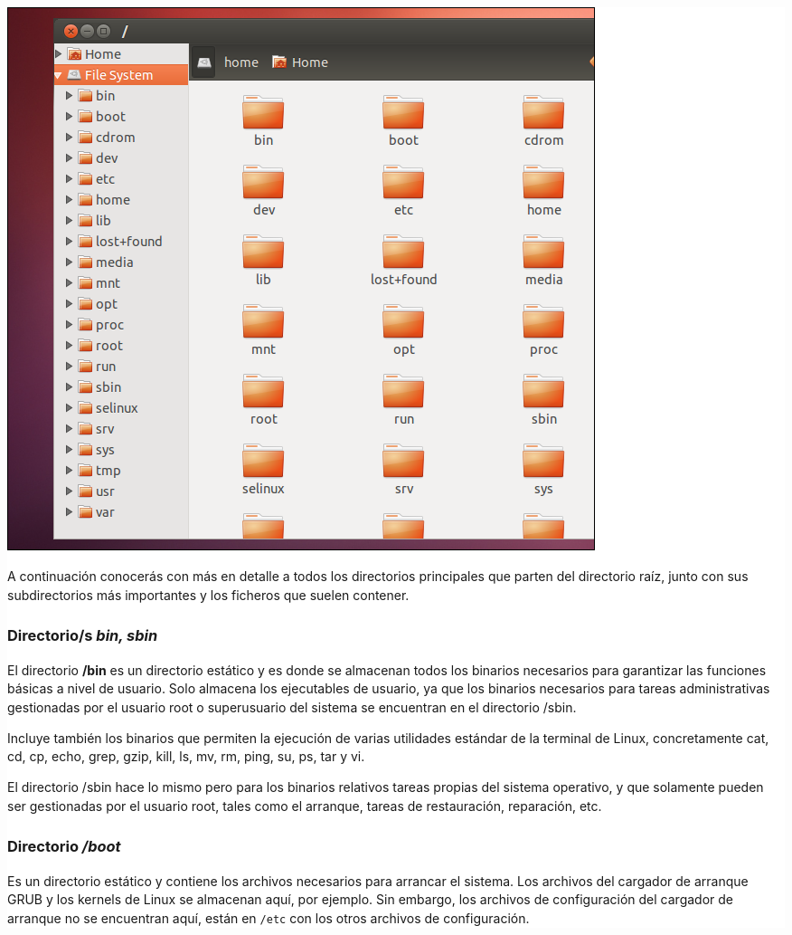 ![](./img/directorios1.webp)

A continuación conocerás con más en detalle a todos los directorios principales que parten del directorio raíz, junto con sus subdirectorios más importantes y los ficheros que suelen contener.


### Directorio/s *bin, sbin*

El directorio **/bin** es un directorio estático y es donde se almacenan todos los binarios necesarios para garantizar las funciones básicas a nivel de usuario. Solo almacena los ejecutables de usuario, ya que los binarios necesarios para tareas administrativas gestionadas por el usuario root o superusuario del sistema se encuentran en el directorio /sbin.

Incluye también los binarios que permiten la ejecución de varias utilidades estándar de la terminal de Linux, concretamente cat, cd, cp, echo, grep, gzip, kill, ls, mv, rm, ping, su, ps, tar y vi.

El directorio /sbin hace lo mismo pero para los binarios relativos tareas propias del sistema operativo, y que solamente pueden ser gestionadas por el usuario root, tales como el arranque, tareas de restauración, reparación, etc.

### Directorio */boot*

Es un directorio estático y contiene los archivos necesarios para arrancar el sistema. Los archivos del cargador de arranque GRUB y los kernels de Linux se almacenan aquí, por ejemplo. Sin embargo, los archivos de configuración del cargador de arranque no se encuentran aquí, están en ```/etc``` con los otros archivos de configuración.
